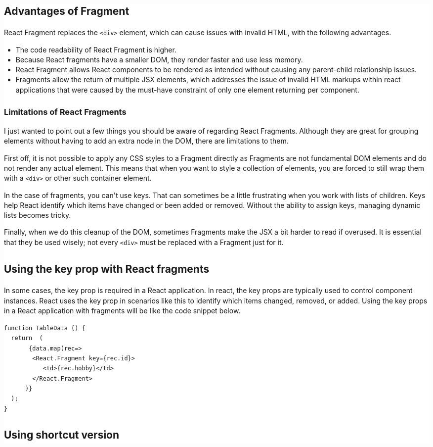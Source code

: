 ## Advantages of Fragment

React Fragment replaces the `<div>` element, which can cause issues with invalid HTML, with the following advantages.

- The code readability of React Fragment is higher.
- Because React fragments have a smaller DOM, they render faster and use less memory.
- React Fragment allows React components to be rendered as intended without causing any parent-child relationship issues.
- Fragments allow the return of multiple JSX elements, which addresses the issue of invalid HTML markups within react applications that were caused by the must-have constraint of only one element returning per component.

### Limitations of React Fragments

I just wanted to point out a few things you should be aware of regarding React Fragments. Although they are great for grouping elements without having to add an extra node in the DOM, there are limitations to them.

First off, it is not possible to apply any CSS styles to a Fragment directly as Fragments are not fundamental DOM elements and do not render any actual element. This means that when you want to style a collection of elements, you are forced to still wrap them with a `<div>` or other such container element.

In the case of fragments, you can't use keys. That can sometimes be a little frustrating when you work with lists of children. Keys help React identify which items have changed or been added or removed. Without the ability to assign keys, managing dynamic lists becomes tricky.

Finally, when we do this cleanup of the DOM, sometimes Fragments make the JSX a bit harder to read if overused. It is essential that they be used wisely; not every `<div>` must be replaced with a Fragment just for it.

## Using the key prop with React fragments

In some cases, the key prop is required in a React application. In react, the key props are typically used to control component instances. React uses the key prop in scenarios like this to identify which items changed, removed, or added. Using the key props in a React application with fragments will be like the code snippet below.

```tsx
function TableData () {
  return  (
       {data.map(rec=>
        <React.Fragment key={rec.id}>
           <td>{rec.hobby}</td>
        </React.Fragment>
      )}
  );
}
```

## Using shortcut version
